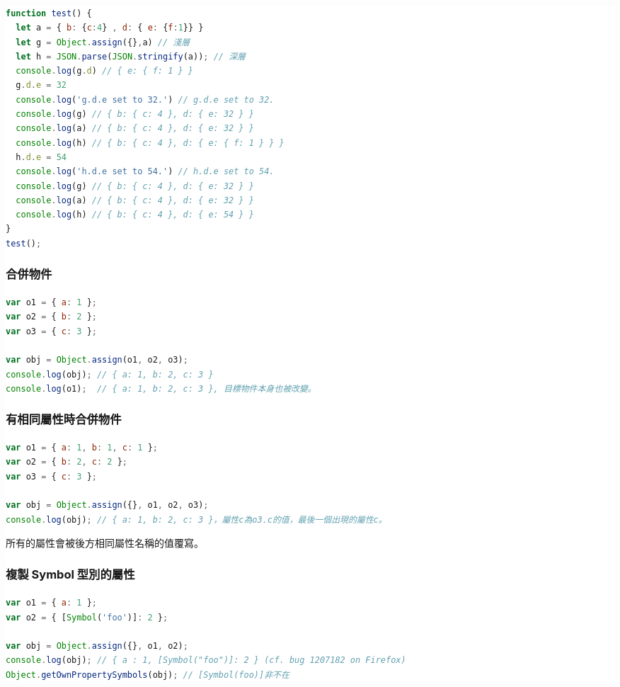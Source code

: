 ```js
function test() {
  let a = { b: {c:4} , d: { e: {f:1}} }
  let g = Object.assign({},a) // 淺層
  let h = JSON.parse(JSON.stringify(a)); // 深層
  console.log(g.d) // { e: { f: 1 } }
  g.d.e = 32
  console.log('g.d.e set to 32.') // g.d.e set to 32.
  console.log(g) // { b: { c: 4 }, d: { e: 32 } }
  console.log(a) // { b: { c: 4 }, d: { e: 32 } }
  console.log(h) // { b: { c: 4 }, d: { e: { f: 1 } } }
  h.d.e = 54
  console.log('h.d.e set to 54.') // h.d.e set to 54.
  console.log(g) // { b: { c: 4 }, d: { e: 32 } }
  console.log(a) // { b: { c: 4 }, d: { e: 32 } }
  console.log(h) // { b: { c: 4 }, d: { e: 54 } }
}
test();
```

### 合併物件

```js
var o1 = { a: 1 };
var o2 = { b: 2 };
var o3 = { c: 3 };

var obj = Object.assign(o1, o2, o3);
console.log(obj); // { a: 1, b: 2, c: 3 }
console.log(o1);  // { a: 1, b: 2, c: 3 }, 目標物件本身也被改變。
```

### 有相同屬性時合併物件

```js
var o1 = { a: 1, b: 1, c: 1 };
var o2 = { b: 2, c: 2 };
var o3 = { c: 3 };

var obj = Object.assign({}, o1, o2, o3);
console.log(obj); // { a: 1, b: 2, c: 3 }，屬性c為o3.c的值，最後一個出現的屬性c。
```

所有的屬性會被後方相同屬性名稱的值覆寫。

### 複製 Symbol 型別的屬性

```js
var o1 = { a: 1 };
var o2 = { [Symbol('foo')]: 2 };

var obj = Object.assign({}, o1, o2);
console.log(obj); // { a : 1, [Symbol("foo")]: 2 } (cf. bug 1207182 on Firefox)
Object.getOwnPropertySymbols(obj); // [Symbol(foo)]非不在
```
